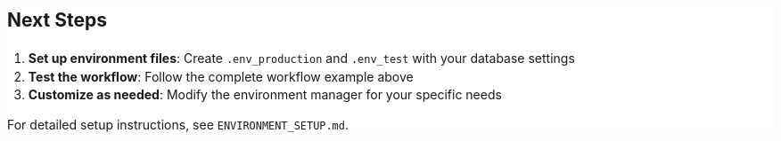 ## Next Steps

1. **Set up environment files**: Create `.env_production` and `.env_test` with your database settings
2. **Test the workflow**: Follow the complete workflow example above
3. **Customize as needed**: Modify the environment manager for your specific needs

For detailed setup instructions, see `ENVIRONMENT_SETUP.md`. 